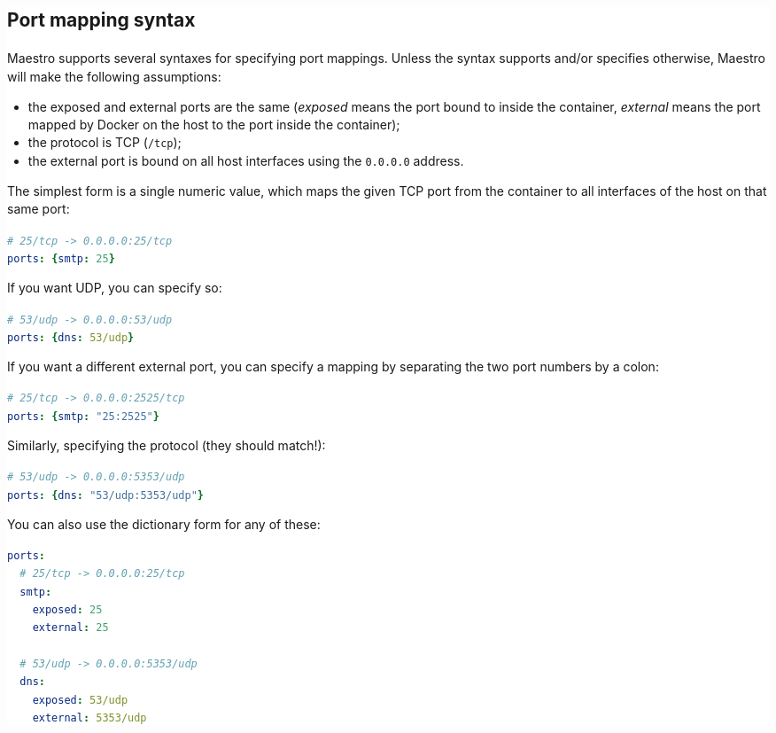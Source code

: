 ## Port mapping syntax

Maestro supports several syntaxes for specifying port mappings. Unless
the syntax supports and/or specifies otherwise, Maestro will make the
following assumptions:

 * the exposed and external ports are the same (_exposed_ means the port
   bound to inside the container, _external_ means the port mapped by
   Docker on the host to the port inside the container);
 * the protocol is TCP (`/tcp`);
 * the external port is bound on all host interfaces using the `0.0.0.0`
   address.

The simplest form is a single numeric value, which maps the given TCP
port from the container to all interfaces of the host on that same port:

```yaml
# 25/tcp -> 0.0.0.0:25/tcp
ports: {smtp: 25}
```

If you want UDP, you can specify so:

```yaml
# 53/udp -> 0.0.0.0:53/udp
ports: {dns: 53/udp}
```

If you want a different external port, you can specify a mapping by
separating the two port numbers by a colon:

```yaml
# 25/tcp -> 0.0.0.0:2525/tcp
ports: {smtp: "25:2525"}
```

Similarly, specifying the protocol (they should match!):

```yaml
# 53/udp -> 0.0.0.0:5353/udp
ports: {dns: "53/udp:5353/udp"}
```

You can also use the dictionary form for any of these:

```yaml
ports:
  # 25/tcp -> 0.0.0.0:25/tcp
  smtp:
    exposed: 25
    external: 25

  # 53/udp -> 0.0.0.0:5353/udp
  dns:
    exposed: 53/udp
    external: 5353/udp
```

